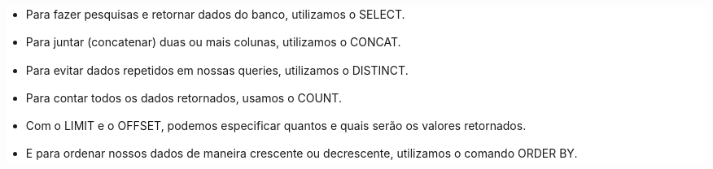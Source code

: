   

-   Para fazer pesquisas e retornar dados do banco, utilizamos o SELECT.
    
-   Para juntar (concatenar) duas ou mais colunas, utilizamos o CONCAT.
    
-   Para evitar dados repetidos em nossas queries, utilizamos o DISTINCT.
    
-   Para contar todos os dados retornados, usamos o COUNT.
    
-   Com o LIMIT e o OFFSET, podemos especificar quantos e quais serão os valores retornados.
    
-   E para ordenar nossos dados de maneira crescente ou decrescente, utilizamos o comando ORDER BY.